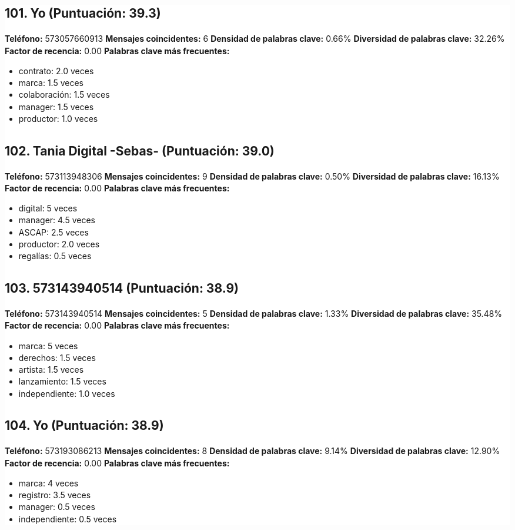 ## 101. Yo (Puntuación: 39.3)
**Teléfono:** 573057660913
**Mensajes coincidentes:** 6
**Densidad de palabras clave:** 0.66%
**Diversidad de palabras clave:** 32.26%
**Factor de recencia:** 0.00
**Palabras clave más frecuentes:**
- contrato: 2.0 veces
- marca: 1.5 veces
- colaboración: 1.5 veces
- manager: 1.5 veces
- productor: 1.0 veces

## 102. Tania Digital -Sebas- (Puntuación: 39.0)
**Teléfono:** 573113948306
**Mensajes coincidentes:** 9
**Densidad de palabras clave:** 0.50%
**Diversidad de palabras clave:** 16.13%
**Factor de recencia:** 0.00
**Palabras clave más frecuentes:**
- digital: 5 veces
- manager: 4.5 veces
- ASCAP: 2.5 veces
- productor: 2.0 veces
- regalías: 0.5 veces

## 103. 573143940514 (Puntuación: 38.9)
**Teléfono:** 573143940514
**Mensajes coincidentes:** 5
**Densidad de palabras clave:** 1.33%
**Diversidad de palabras clave:** 35.48%
**Factor de recencia:** 0.00
**Palabras clave más frecuentes:**
- marca: 5 veces
- derechos: 1.5 veces
- artista: 1.5 veces
- lanzamiento: 1.5 veces
- independiente: 1.0 veces

## 104. Yo (Puntuación: 38.9)
**Teléfono:** 573193086213
**Mensajes coincidentes:** 8
**Densidad de palabras clave:** 9.14%
**Diversidad de palabras clave:** 12.90%
**Factor de recencia:** 0.00
**Palabras clave más frecuentes:**
- marca: 4 veces
- registro: 3.5 veces
- manager: 0.5 veces
- independiente: 0.5 veces
